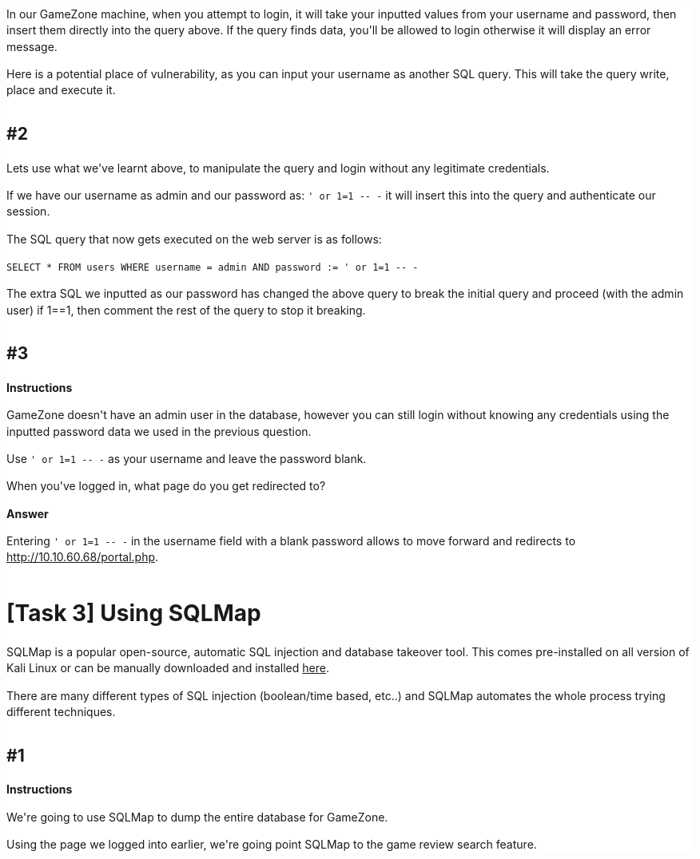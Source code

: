 In our GameZone machine, when you attempt to login, it will take your inputted values from your username and password, then insert them directly into the query above. If the query finds data, you'll be allowed to login otherwise it will display an error message.

Here is a potential place of vulnerability, as you can input your username as another SQL query. This will take the query write, place and execute it.

## #2

Lets use what we've learnt above, to manipulate the query and login without any legitimate credentials.

If we have our username as admin and our password as: `' or 1=1 -- -` it will insert this into the query and authenticate our session.

The SQL query that now gets executed on the web server is as follows:

~~~
SELECT * FROM users WHERE username = admin AND password := ' or 1=1 -- -
~~~

The extra SQL we inputted as our password has changed the above query to break the initial query and proceed (with the admin user) if 1==1, then comment the rest of the query to stop it breaking.

## #3

**Instructions**

GameZone doesn't have an admin user in the database, however you can still login without knowing any credentials using the inputted password data we used in the previous question.

Use `' or 1=1 -- -` as your username and leave the password blank.

When you've logged in, what page do you get redirected to?

**Answer**

Entering `' or 1=1 -- -` in the username field with a blank password allows to move forward and redirects to http://10.10.60.68/portal.php.

# [Task 3] Using SQLMap

SQLMap is a popular open-source, automatic SQL injection and database takeover tool. This comes pre-installed on all version of Kali Linux or can be manually downloaded and installed [here](https://github.com/sqlmapproject/sqlmap).

There are many different types of SQL injection (boolean/time based, etc..) and SQLMap automates the whole process trying different techniques.

## #1

**Instructions**

We're going to use SQLMap to dump the entire database for GameZone.

Using the page we logged into earlier, we're going point SQLMap to the game review search feature.

